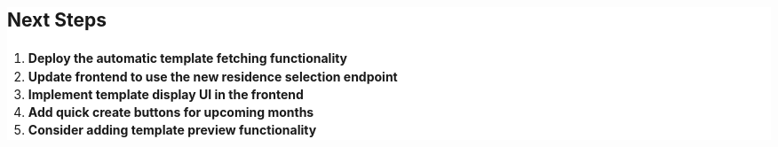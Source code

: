 ## Next Steps

1. **Deploy the automatic template fetching functionality**
2. **Update frontend to use the new residence selection endpoint**
3. **Implement template display UI in the frontend**
4. **Add quick create buttons for upcoming months**
5. **Consider adding template preview functionality** 